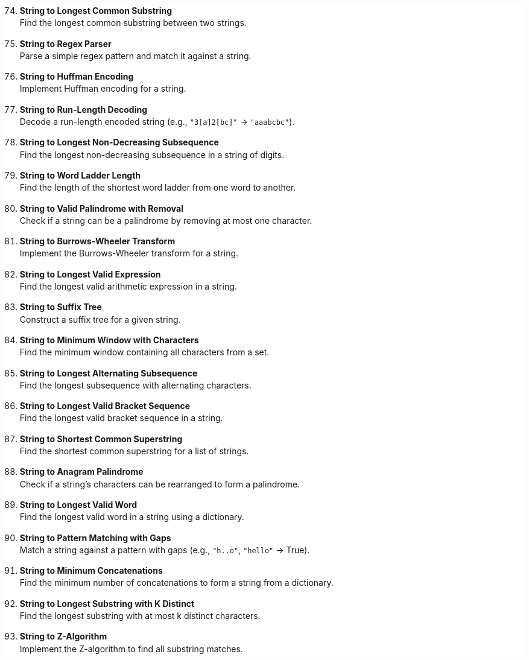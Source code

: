74. **String to Longest Common Substring**  
    Find the longest common substring between two strings.

75. **String to Regex Parser**  
    Parse a simple regex pattern and match it against a string.

76. **String to Huffman Encoding**  
    Implement Huffman encoding for a string.

77. **String to Run-Length Decoding**  
    Decode a run-length encoded string (e.g., `"3[a]2[bc]"` → `"aaabcbc"`).

78. **String to Longest Non-Decreasing Subsequence**  
    Find the longest non-decreasing subsequence in a string of digits.

79. **String to Word Ladder Length**  
    Find the length of the shortest word ladder from one word to another.

80. **String to Valid Palindrome with Removal**  
    Check if a string can be a palindrome by removing at most one character.

81. **String to Burrows-Wheeler Transform**  
    Implement the Burrows-Wheeler transform for a string.

82. **String to Longest Valid Expression**  
    Find the longest valid arithmetic expression in a string.

83. **String to Suffix Tree**  
    Construct a suffix tree for a given string.

84. **String to Minimum Window with Characters**  
    Find the minimum window containing all characters from a set.

85. **String to Longest Alternating Subsequence**  
    Find the longest subsequence with alternating characters.

86. **String to Longest Valid Bracket Sequence**  
    Find the longest valid bracket sequence in a string.

87. **String to Shortest Common Superstring**  
    Find the shortest common superstring for a list of strings.

88. **String to Anagram Palindrome**  
    Check if a string’s characters can be rearranged to form a palindrome.

89. **String to Longest Valid Word**  
    Find the longest valid word in a string using a dictionary.

90. **String to Pattern Matching with Gaps**  
    Match a string against a pattern with gaps (e.g., `"h..o"`, `"hello"` → True).

91. **String to Minimum Concatenations**  
    Find the minimum number of concatenations to form a string from a dictionary.

92. **String to Longest Substring with K Distinct**  
    Find the longest substring with at most k distinct characters.

93. **String to Z-Algorithm**  
    Implement the Z-algorithm to find all substring matches.

